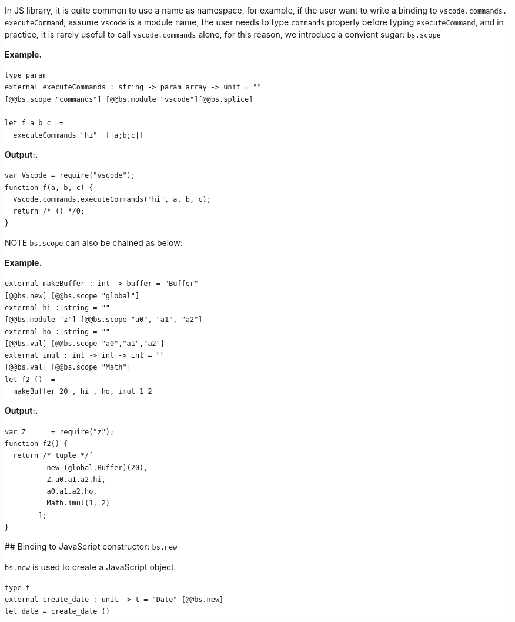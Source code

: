 In JS library, it is quite common to use a name as namespace, for
example, if the user want to write a binding to
`vscode.commands.executeCommand`, assume `vscode` is a module name, the
user needs to type `commands` properly before typing `executeCommand`,
and in practice, it is rarely useful to call `vscode.commands` alone,
for this reason, we introduce a convient sugar: `bs.scope`

**Example.**

    type param
    external executeCommands : string -> param array -> unit = ""
    [@@bs.scope "commands"] [@@bs.module "vscode"][@@bs.splice]

    let f a b c  =
      executeCommands "hi"  [|a;b;c|]

**Output:.**

    var Vscode = require("vscode");
    function f(a, b, c) {
      Vscode.commands.executeCommands("hi", a, b, c);
      return /* () */0;
    }

NOTE `bs.scope` can also be chained as below:

**Example.**

    external makeBuffer : int -> buffer = "Buffer"
    [@@bs.new] [@@bs.scope "global"]
    external hi : string = ""
    [@@bs.module "z"] [@@bs.scope "a0", "a1", "a2"]
    external ho : string = ""
    [@@bs.val] [@@bs.scope "a0","a1","a2"]
    external imul : int -> int -> int = ""
    [@@bs.val] [@@bs.scope "Math"]
    let f2 ()  =
      makeBuffer 20 , hi , ho, imul 1 2

**Output:.**

    var Z      = require("z");
    function f2() {
      return /* tuple */[
              new (global.Buffer)(20),
              Z.a0.a1.a2.hi,
              a0.a1.a2.ho,
              Math.imul(1, 2)
            ];
    }

\#\# Binding to JavaScript constructor: `bs.new`

`bs.new` is used to create a JavaScript object.

    type t
    external create_date : unit -> t = "Date" [@@bs.new]
    let date = create_date ()
